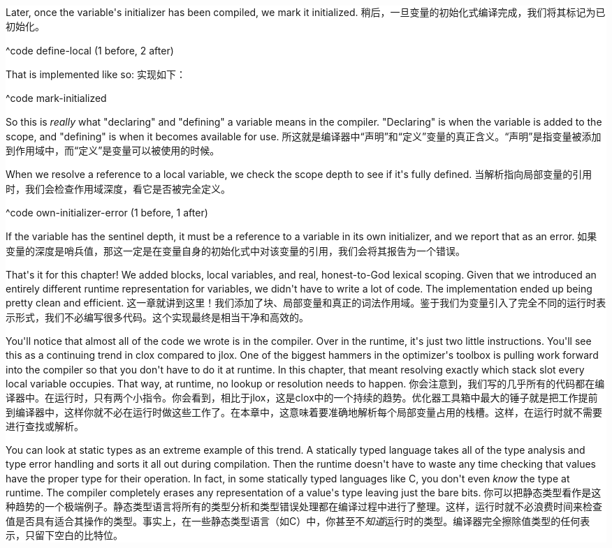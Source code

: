 Later, once the variable's initializer has been compiled, we mark it
initialized.
稍后，一旦变量的初始化式编译完成，我们将其标记为已初始化。

^code define-local (1 before, 2 after)

That is implemented like so:
实现如下：

^code mark-initialized

So this is *really* what "declaring" and "defining" a variable means in the
compiler. "Declaring" is when the variable is added to the scope, and "defining"
is when it becomes available for use.
所这就是编译器中“声明”和“定义”变量的真正含义。“声明”是指变量被添加到作用域中，而“定义”是变量可以被使用的时候。

When we resolve a reference to a local variable, we check the scope depth to see
if it's fully defined.
当解析指向局部变量的引用时，我们会检查作用域深度，看它是否被完全定义。

^code own-initializer-error (1 before, 1 after)

If the variable has the sentinel depth, it must be a reference to a variable in
its own initializer, and we report that as an error.
如果变量的深度是哨兵值，那这一定是在变量自身的初始化式中对该变量的引用，我们会将其报告为一个错误。

That's it for this chapter! We added blocks, local variables, and real,
honest-to-God lexical scoping. Given that we introduced an entirely different
runtime representation for variables, we didn't have to write a lot of code. The
implementation ended up being pretty clean and efficient.
这一章就讲到这里！我们添加了块、局部变量和真正的词法作用域。鉴于我们为变量引入了完全不同的运行时表示形式，我们不必编写很多代码。这个实现最终是相当干净和高效的。

You'll notice that almost all of the code we wrote is in the compiler. Over in
the runtime, it's just two little instructions. You'll see this as a continuing
<span name="static">trend</span> in clox compared to jlox. One of the biggest
hammers in the optimizer's toolbox is pulling work forward into the compiler so
that you don't have to do it at runtime. In this chapter, that meant resolving
exactly which stack slot every local variable occupies. That way, at runtime, no
lookup or resolution needs to happen.
你会注意到，我们写的几乎所有的代码都在编译器中。在运行时，只有两个小指令。你会看到，相比于jlox，这是clox中的一个持续的趋势。优化器工具箱中最大的锤子就是把工作提前到编译器中，这样你就不必在运行时做这些工作了。在本章中，这意味着要准确地解析每个局部变量占用的栈槽。这样，在运行时就不需要进行查找或解析。

<aside name="static">

You can look at static types as an extreme example of this trend. A statically
typed language takes all of the type analysis and type error handling and sorts
it all out during compilation. Then the runtime doesn't have to waste any time
checking that values have the proper type for their operation. In fact, in some
statically typed languages like C, you don't even *know* the type at runtime.
The compiler completely erases any representation of a value's type leaving just
the bare bits.
你可以把静态类型看作是这种趋势的一个极端例子。静态类型语言将所有的类型分析和类型错误处理都在编译过程中进行了整理。这样，运行时就不必浪费时间来检查值是否具有适合其操作的类型。事实上，在一些静态类型语言（如C）中，你甚至不*知道*运行时的类型。编译器完全擦除值类型的任何表示，只留下空白的比特位。

</aside>

<div class="challenges">
